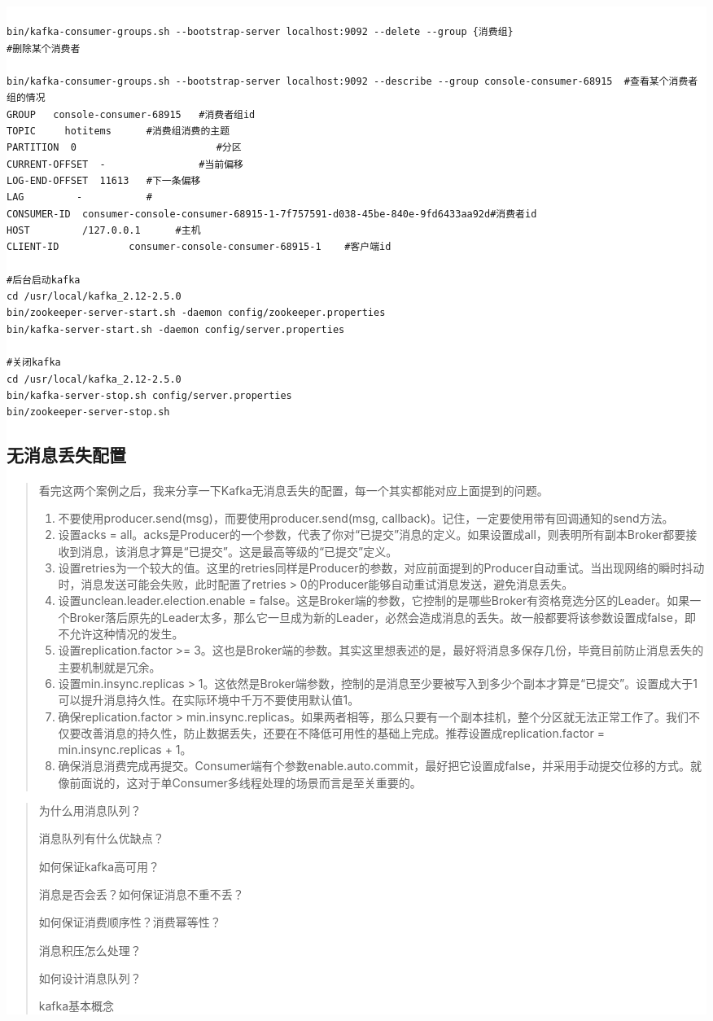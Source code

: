 ```shell

bin/kafka-consumer-groups.sh --bootstrap-server localhost:9092 --delete --group {消费组}
#删除某个消费者

bin/kafka-consumer-groups.sh --bootstrap-server localhost:9092 --describe --group console-consumer-68915  #查看某个消费者组的情况
GROUP   console-consumer-68915   #消费者组id            
TOPIC     hotitems      #消费组消费的主题
PARTITION  0                        #分区
CURRENT-OFFSET  -                #当前偏移
LOG-END-OFFSET  11613   #下一条偏移
LAG         -           #
CONSUMER-ID  consumer-console-consumer-68915-1-7f757591-d038-45be-840e-9fd6433aa92d#消费者id                                                        
HOST         /127.0.0.1      #主机
CLIENT-ID            consumer-console-consumer-68915-1    #客户端id

#后台启动kafka
cd /usr/local/kafka_2.12-2.5.0
bin/zookeeper-server-start.sh -daemon config/zookeeper.properties
bin/kafka-server-start.sh -daemon config/server.properties

#关闭kafka
cd /usr/local/kafka_2.12-2.5.0
bin/kafka-server-stop.sh config/server.properties
bin/zookeeper-server-stop.sh
```

## 无消息丢失配置

> 看完这两个案例之后，我来分享一下Kafka无消息丢失的配置，每一个其实都能对应上面提到的问题。
> 
> 1. 不要使用producer.send(msg)，而要使用producer.send(msg, callback)。记住，一定要使用带有回调通知的send方法。
> 2. 设置acks = all。acks是Producer的一个参数，代表了你对“已提交”消息的定义。如果设置成all，则表明所有副本Broker都要接收到消息，该消息才算是“已提交”。这是最高等级的“已提交”定义。
> 3. 设置retries为一个较大的值。这里的retries同样是Producer的参数，对应前面提到的Producer自动重试。当出现网络的瞬时抖动时，消息发送可能会失败，此时配置了retries > 0的Producer能够自动重试消息发送，避免消息丢失。
> 4. 设置unclean.leader.election.enable = false。这是Broker端的参数，它控制的是哪些Broker有资格竞选分区的Leader。如果一个Broker落后原先的Leader太多，那么它一旦成为新的Leader，必然会造成消息的丢失。故一般都要将该参数设置成false，即不允许这种情况的发生。
> 5. 设置replication.factor >= 3。这也是Broker端的参数。其实这里想表述的是，最好将消息多保存几份，毕竟目前防止消息丢失的主要机制就是冗余。
> 6. 设置min.insync.replicas > 1。这依然是Broker端参数，控制的是消息至少要被写入到多少个副本才算是“已提交”。设置成大于1可以提升消息持久性。在实际环境中千万不要使用默认值1。
> 7. 确保replication.factor > min.insync.replicas。如果两者相等，那么只要有一个副本挂机，整个分区就无法正常工作了。我们不仅要改善消息的持久性，防止数据丢失，还要在不降低可用性的基础上完成。推荐设置成replication.factor = min.insync.replicas + 1。
> 8. 确保消息消费完成再提交。Consumer端有个参数enable.auto.commit，最好把它设置成false，并采用手动提交位移的方式。就像前面说的，这对于单Consumer多线程处理的场景而言是至关重要的。

> 为什么用消息队列？
> 
> 消息队列有什么优缺点？
> 
> 如何保证kafka高可用？
> 
> 消息是否会丢？如何保证消息不重不丢？
> 
> 如何保证消费顺序性？消费幂等性？
> 
> 消息积压怎么处理？
> 
> 如何设计消息队列？
> 
> kafka基本概念
> 